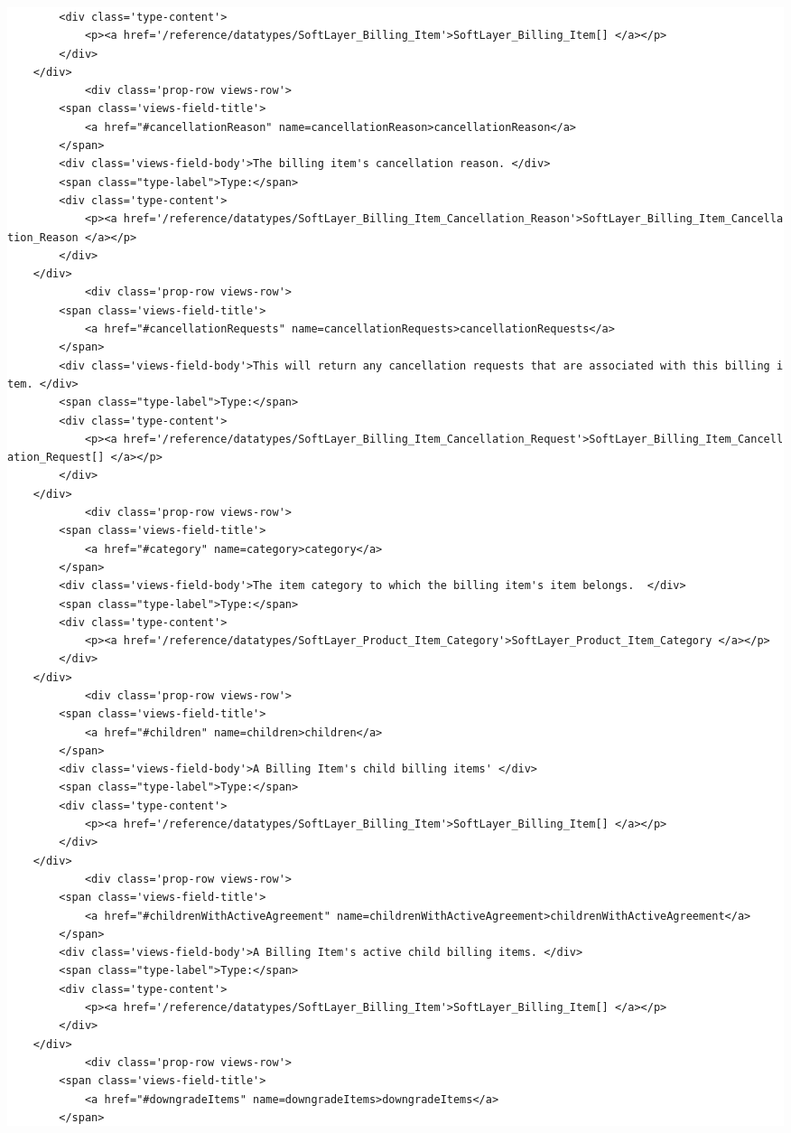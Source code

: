             <div class='type-content'>
                <p><a href='/reference/datatypes/SoftLayer_Billing_Item'>SoftLayer_Billing_Item[] </a></p>
            </div>
        </div>
                <div class='prop-row views-row'>
            <span class='views-field-title'>
                <a href="#cancellationReason" name=cancellationReason>cancellationReason</a>
            </span>
            <div class='views-field-body'>The billing item's cancellation reason. </div>
            <span class="type-label">Type:</span> 
            <div class='type-content'>
                <p><a href='/reference/datatypes/SoftLayer_Billing_Item_Cancellation_Reason'>SoftLayer_Billing_Item_Cancellation_Reason </a></p>
            </div>
        </div>
                <div class='prop-row views-row'>
            <span class='views-field-title'>
                <a href="#cancellationRequests" name=cancellationRequests>cancellationRequests</a>
            </span>
            <div class='views-field-body'>This will return any cancellation requests that are associated with this billing item. </div>
            <span class="type-label">Type:</span> 
            <div class='type-content'>
                <p><a href='/reference/datatypes/SoftLayer_Billing_Item_Cancellation_Request'>SoftLayer_Billing_Item_Cancellation_Request[] </a></p>
            </div>
        </div>
                <div class='prop-row views-row'>
            <span class='views-field-title'>
                <a href="#category" name=category>category</a>
            </span>
            <div class='views-field-body'>The item category to which the billing item's item belongs.  </div>
            <span class="type-label">Type:</span> 
            <div class='type-content'>
                <p><a href='/reference/datatypes/SoftLayer_Product_Item_Category'>SoftLayer_Product_Item_Category </a></p>
            </div>
        </div>
                <div class='prop-row views-row'>
            <span class='views-field-title'>
                <a href="#children" name=children>children</a>
            </span>
            <div class='views-field-body'>A Billing Item's child billing items' </div>
            <span class="type-label">Type:</span> 
            <div class='type-content'>
                <p><a href='/reference/datatypes/SoftLayer_Billing_Item'>SoftLayer_Billing_Item[] </a></p>
            </div>
        </div>
                <div class='prop-row views-row'>
            <span class='views-field-title'>
                <a href="#childrenWithActiveAgreement" name=childrenWithActiveAgreement>childrenWithActiveAgreement</a>
            </span>
            <div class='views-field-body'>A Billing Item's active child billing items. </div>
            <span class="type-label">Type:</span> 
            <div class='type-content'>
                <p><a href='/reference/datatypes/SoftLayer_Billing_Item'>SoftLayer_Billing_Item[] </a></p>
            </div>
        </div>
                <div class='prop-row views-row'>
            <span class='views-field-title'>
                <a href="#downgradeItems" name=downgradeItems>downgradeItems</a>
            </span>
